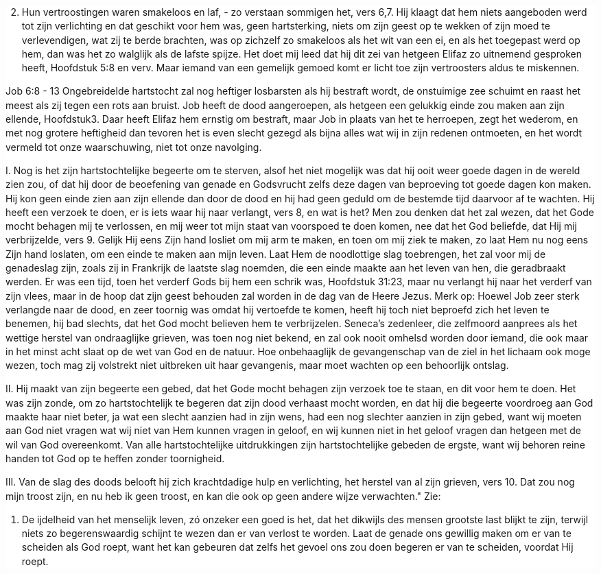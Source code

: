 2. Hun vertroostingen waren smakeloos en laf, - zo verstaan sommigen het, vers 6,7. Hij klaagt dat hem niets aangeboden werd tot zijn verlichting en dat geschikt voor hem was, geen hartsterking, niets om zijn geest op te wekken of zijn moed te verlevendigen, wat zij te berde brachten, was op zichzelf zo smakeloos als het wit van een ei, en als het toegepast werd op hem, dan was het zo walglijk als de lafste spijze. Het doet mij leed dat hij dit zei van hetgeen Elifaz zo uitnemend gesproken heeft, Hoofdstuk 5:8 en verv. Maar iemand van een gemelijk gemoed komt er licht toe zijn vertroosters aldus te miskennen.

Job 6:8 - 13 
Ongebreidelde hartstocht zal nog heftiger losbarsten als hij bestraft wordt, de onstuimige zee schuimt en raast het meest als zij tegen een rots aan bruist.
Job heeft de dood aangeroepen, als hetgeen een gelukkig einde zou maken aan zijn ellende, Hoofdstuk3. Daar heeft Elifaz hem ernstig om bestraft, maar Job in plaats van het te herroepen, zegt het wederom, en met nog grotere heftigheid dan tevoren het is even slecht gezegd als bijna alles wat wij in zijn redenen ontmoeten, en het wordt vermeld tot onze waarschuwing, niet tot onze navolging.

I. Nog is het zijn hartstochtelijke begeerte om te sterven, alsof het niet mogelijk was dat hij ooit weer goede dagen in de wereld zien zou, of dat hij door de beoefening van genade en Godsvrucht zelfs deze dagen van beproeving tot goede dagen kon maken. Hij kon geen einde zien aan zijn ellende dan door de dood en hij had geen geduld om de bestemde tijd daarvoor af te wachten. Hij heeft een verzoek te doen, er is iets waar hij naar verlangt, vers 8, en wat is het? Men zou denken dat het zal wezen, dat het Gode mocht behagen mij te verlossen, en mij weer tot mijn staat van voorspoed te doen komen, nee dat het God beliefde, dat Hij mij verbrijzelde, vers 9. Gelijk Hij eens Zijn hand losliet om mij arm te maken, en toen om mij ziek te maken, zo laat Hem nu nog eens Zijn hand loslaten, om een einde te maken aan mijn leven. Laat Hem de noodlottige slag toebrengen, het zal voor mij de genadeslag zijn, zoals zij in Frankrijk de laatste slag noemden, die een einde maakte aan het leven van hen, die geradbraakt werden. Er was een tijd, toen het verderf Gods bij hem een schrik was, Hoofdstuk 31:23, maar nu verlangt hij naar het verderf van zijn vlees, maar in de hoop dat zijn geest behouden zal worden in de dag van de Heere Jezus. Merk op: Hoewel Job zeer sterk verlangde naar de dood, en zeer toornig was omdat hij vertoefde te komen, heeft hij toch niet beproefd zich het leven te benemen, hij bad slechts, dat het God mocht believen hem te verbrijzelen. 
Seneca’s zedenleer, die zelfmoord aanprees als het wettige herstel van ondraaglijke grieven, was toen nog niet bekend, en zal ook nooit omhelsd worden door iemand, die ook maar in het minst acht slaat op de wet van God en de natuur. Hoe onbehaaglijk de gevangenschap van de ziel in het lichaam ook moge wezen, toch mag zij volstrekt niet uitbreken uit haar gevangenis, maar moet wachten op een behoorlijk ontslag.

II. Hij maakt van zijn begeerte een gebed, dat het Gode mocht behagen zijn verzoek toe te staan, en dit voor hem te doen. Het was zijn zonde, om zo hartstochtelijk te begeren dat zijn dood verhaast mocht worden, en dat hij die begeerte voordroeg aan God maakte haar niet beter, ja wat een slecht aanzien had in zijn wens, had een nog slechter aanzien in zijn gebed, want wij moeten aan God niet vragen wat wij niet van Hem kunnen vragen in geloof, en wij kunnen niet in het geloof vragen dan hetgeen met de wil van God overeenkomt. Van alle hartstochtelijke uitdrukkingen zijn hartstochtelijke gebeden de ergste, want wij behoren reine handen tot God op te heffen zonder toornigheid.

III. Van de slag des doods belooft hij zich krachtdadige hulp en verlichting, het herstel van al zijn grieven, vers 10. Dat zou nog mijn troost zijn, en nu heb ik geen troost, en kan die ook op geen andere wijze verwachten." Zie:

1. De ijdelheid van het menselijk leven, zó onzeker een goed is het, dat het dikwijls des mensen grootste last blijkt te zijn, terwijl niets zo begerenswaardig schijnt te wezen dan er van verlost te worden. Laat de genade ons gewillig maken om er van te scheiden als God roept, want het kan gebeuren dat zelfs het gevoel ons zou doen begeren er van te scheiden, voordat Hij roept.
